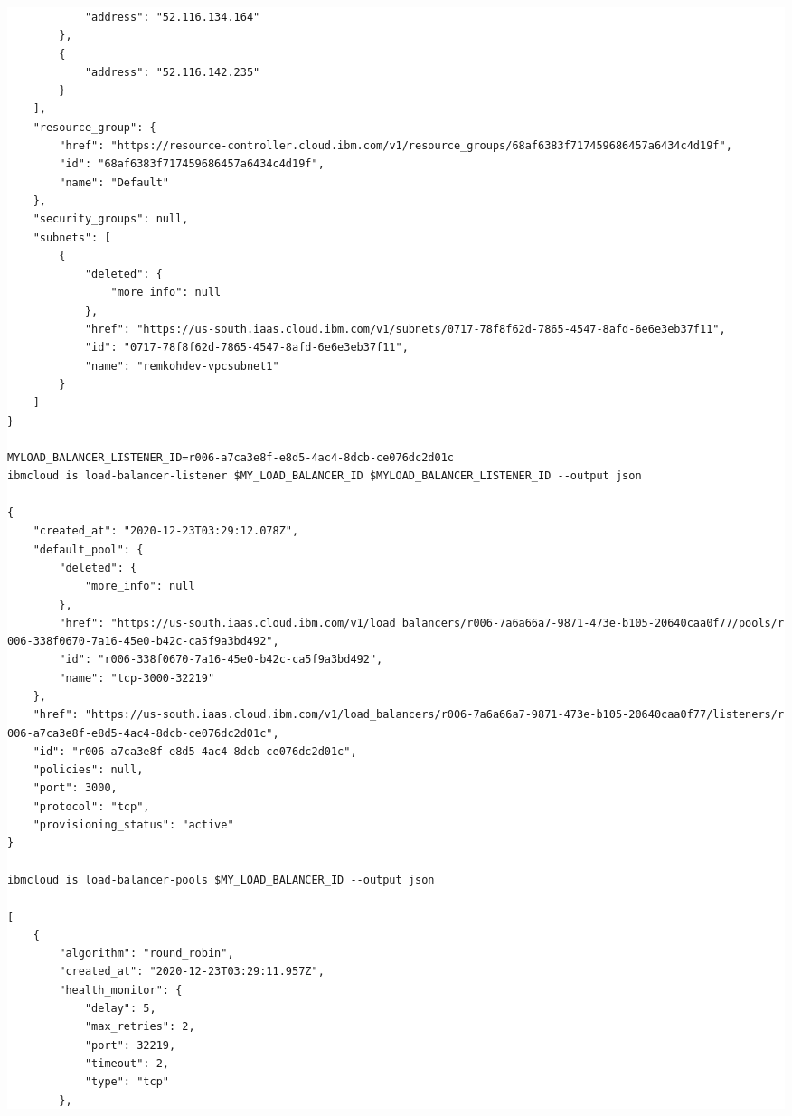 ```
            "address": "52.116.134.164"
        },
        {
            "address": "52.116.142.235"
        }
    ],
    "resource_group": {
        "href": "https://resource-controller.cloud.ibm.com/v1/resource_groups/68af6383f717459686457a6434c4d19f",
        "id": "68af6383f717459686457a6434c4d19f",
        "name": "Default"
    },
    "security_groups": null,
    "subnets": [
        {
            "deleted": {
                "more_info": null
            },
            "href": "https://us-south.iaas.cloud.ibm.com/v1/subnets/0717-78f8f62d-7865-4547-8afd-6e6e3eb37f11",
            "id": "0717-78f8f62d-7865-4547-8afd-6e6e3eb37f11",
            "name": "remkohdev-vpcsubnet1"
        }
    ]
}

MYLOAD_BALANCER_LISTENER_ID=r006-a7ca3e8f-e8d5-4ac4-8dcb-ce076dc2d01c
ibmcloud is load-balancer-listener $MY_LOAD_BALANCER_ID $MYLOAD_BALANCER_LISTENER_ID --output json

{
    "created_at": "2020-12-23T03:29:12.078Z",
    "default_pool": {
        "deleted": {
            "more_info": null
        },
        "href": "https://us-south.iaas.cloud.ibm.com/v1/load_balancers/r006-7a6a66a7-9871-473e-b105-20640caa0f77/pools/r006-338f0670-7a16-45e0-b42c-ca5f9a3bd492",
        "id": "r006-338f0670-7a16-45e0-b42c-ca5f9a3bd492",
        "name": "tcp-3000-32219"
    },
    "href": "https://us-south.iaas.cloud.ibm.com/v1/load_balancers/r006-7a6a66a7-9871-473e-b105-20640caa0f77/listeners/r006-a7ca3e8f-e8d5-4ac4-8dcb-ce076dc2d01c",
    "id": "r006-a7ca3e8f-e8d5-4ac4-8dcb-ce076dc2d01c",
    "policies": null,
    "port": 3000,
    "protocol": "tcp",
    "provisioning_status": "active"
}

ibmcloud is load-balancer-pools $MY_LOAD_BALANCER_ID --output json

[
    {
        "algorithm": "round_robin",
        "created_at": "2020-12-23T03:29:11.957Z",
        "health_monitor": {
            "delay": 5,
            "max_retries": 2,
            "port": 32219,
            "timeout": 2,
            "type": "tcp"
        },
```